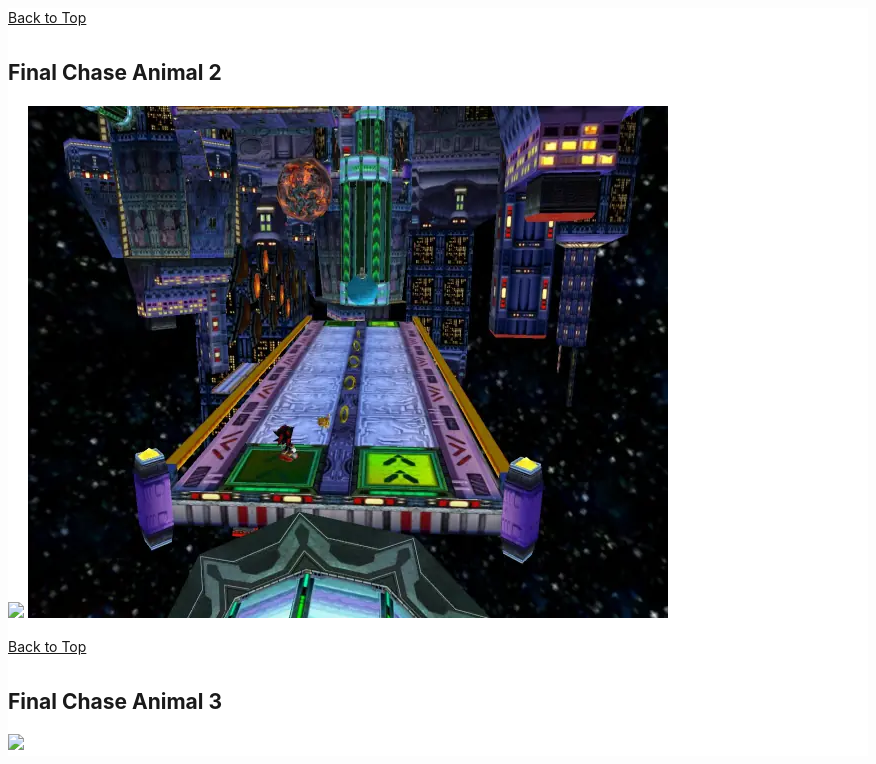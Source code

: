 [Back to Top](#)

## Final Chase Animal 2
![](./FinalChase/Animal-2nd-Far.webp)
![](./FinalChase/Animal-2nd-Close.webp)

[Back to Top](#)

## Final Chase Animal 3
![](./FinalChase/Animal-3rd-Far.webp)